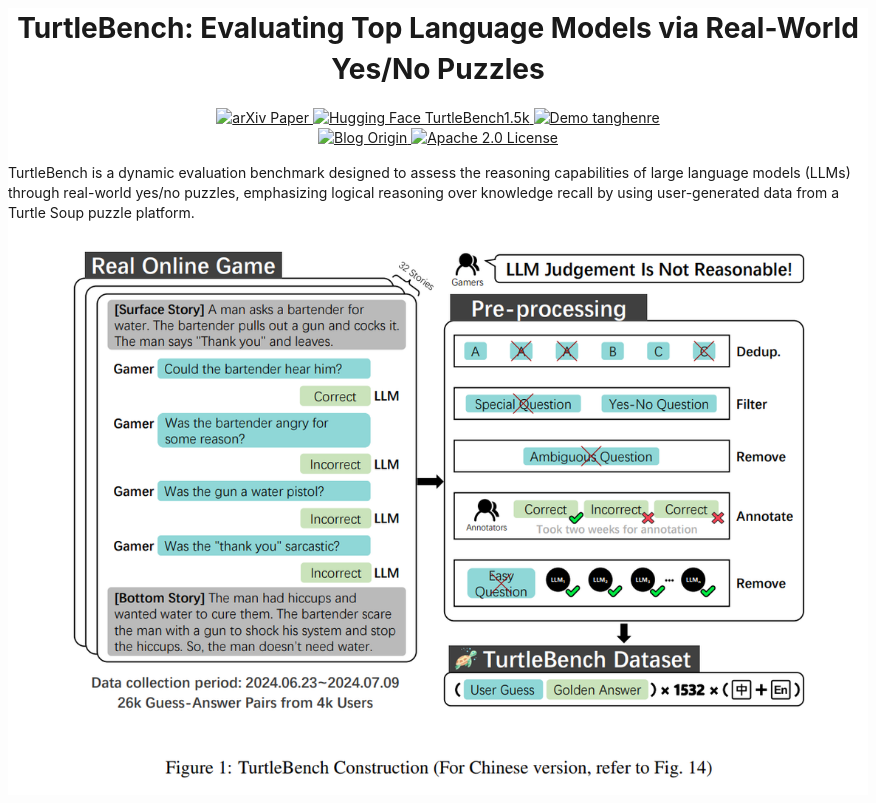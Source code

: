 <h1 align="center">
    TurtleBench: Evaluating Top Language Models via Real-World Yes/No Puzzles
</h1>

<p align="center">
    <a href="https://arxiv.org/abs/2410.05262">
        <img alt="arXiv Paper" src="https://img.shields.io/badge/arXiv-Paper-b31b1b.svg?logo=arxiv">
    </a>
    <a href="https://huggingface.co/datasets/Duguce/TurtleBench1.5k">
        <img alt="Hugging Face TurtleBench1.5k" src="https://img.shields.io/badge/Hugging_Face-TurtleBench1.5k-cc9900.svg?logo=huggingface">
    </a>
    <a href="https://tanghenre.com">
        <img alt="Demo tanghenre" src="https://img.shields.io/badge/Demo-tanghenre-4285f4.svg?logo=google-chrome">
    </a>
    <br>
    <a href="https://mazzzystar.github.io/2024/08/09/turtle-benchmark-zh/">
        <img alt="Blog Origin" src="https://img.shields.io/badge/Blog-Origin-005792.svg?logo=readthedocs">
    </a>
    <a href="https://opensource.org/license/apache-2-0">
        <img alt="Apache 2.0 License" src="https://img.shields.io/badge/License-Apache_2.0-336633.svg?logo=apache">
    </a>
</p>

TurtleBench is a dynamic evaluation benchmark designed to assess the reasoning capabilities of large language models (LLMs) through real-world yes/no puzzles, emphasizing logical reasoning over knowledge recall by using user-generated data from a Turtle Soup puzzle platform.

<p align="center"><img src="./assets/framework.png" alt="" width="88%"></p>
